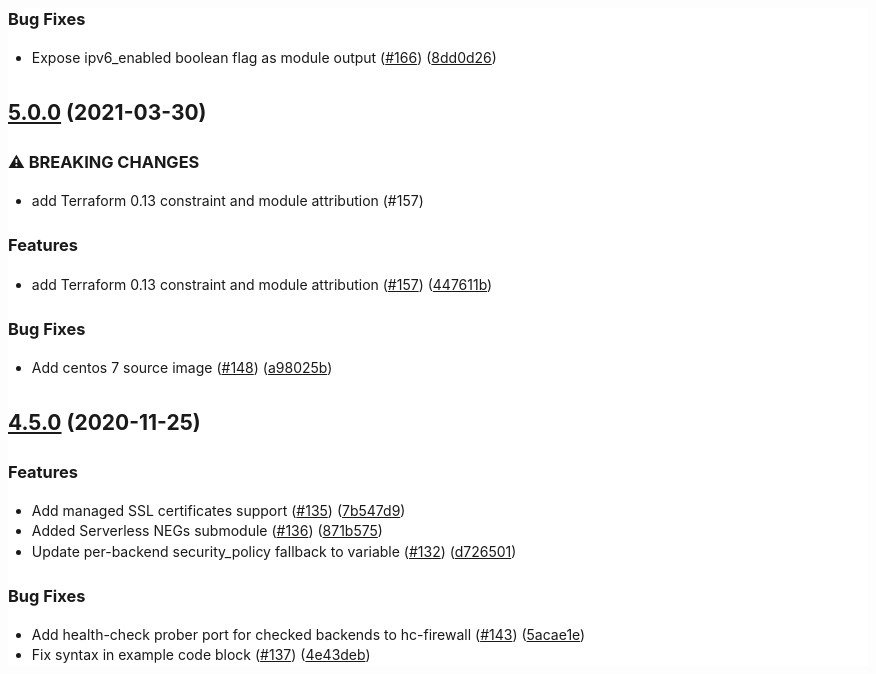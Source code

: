
### Bug Fixes

* Expose ipv6_enabled boolean flag as module output  ([#166](https://www.github.com/terraform-google-modules/terraform-google-lb-http/issues/166)) ([8dd0d26](https://www.github.com/terraform-google-modules/terraform-google-lb-http/commit/8dd0d263bd9400fe1e3c1144b01c4177677cda20))

## [5.0.0](https://www.github.com/terraform-google-modules/terraform-google-lb-http/compare/v4.5.0...v5.0.0) (2021-03-30)


### ⚠ BREAKING CHANGES

* add Terraform 0.13 constraint and module attribution (#157)

### Features

* add Terraform 0.13 constraint and module attribution ([#157](https://www.github.com/terraform-google-modules/terraform-google-lb-http/issues/157)) ([447611b](https://www.github.com/terraform-google-modules/terraform-google-lb-http/commit/447611bb9b71d886004e8e2d1cfdd1cd8f648367))


### Bug Fixes

* Add centos 7 source image ([#148](https://www.github.com/terraform-google-modules/terraform-google-lb-http/issues/148)) ([a98025b](https://www.github.com/terraform-google-modules/terraform-google-lb-http/commit/a98025bfb034eb1424b68764fb0f8434aa841790))

## [4.5.0](https://www.github.com/terraform-google-modules/terraform-google-lb-http/compare/v4.4.0...v4.5.0) (2020-11-25)


### Features

* Add managed SSL certificates support ([#135](https://www.github.com/terraform-google-modules/terraform-google-lb-http/issues/135)) ([7b547d9](https://www.github.com/terraform-google-modules/terraform-google-lb-http/commit/7b547d9decc1ce3747eac872c732f0f04e78d63b))
* Added Serverless NEGs submodule ([#136](https://www.github.com/terraform-google-modules/terraform-google-lb-http/issues/136)) ([871b575](https://www.github.com/terraform-google-modules/terraform-google-lb-http/commit/871b5755a21b58ef332895f188e4f1cc5dca9890))
* Update per-backend security_policy fallback to variable ([#132](https://www.github.com/terraform-google-modules/terraform-google-lb-http/issues/132)) ([d726501](https://www.github.com/terraform-google-modules/terraform-google-lb-http/commit/d72650160191a24c97e5d09b8ea3cd28057c3f11))


### Bug Fixes

* Add health-check prober port for checked backends to hc-firewall ([#143](https://www.github.com/terraform-google-modules/terraform-google-lb-http/issues/143)) ([5acae1e](https://www.github.com/terraform-google-modules/terraform-google-lb-http/commit/5acae1ead46796303711e7cf9f921d496f15ecd0))
* Fix syntax in example code block ([#137](https://www.github.com/terraform-google-modules/terraform-google-lb-http/issues/137)) ([4e43deb](https://www.github.com/terraform-google-modules/terraform-google-lb-http/commit/4e43deb0cf5f2071de355c104b2ca04dc97591dd))
